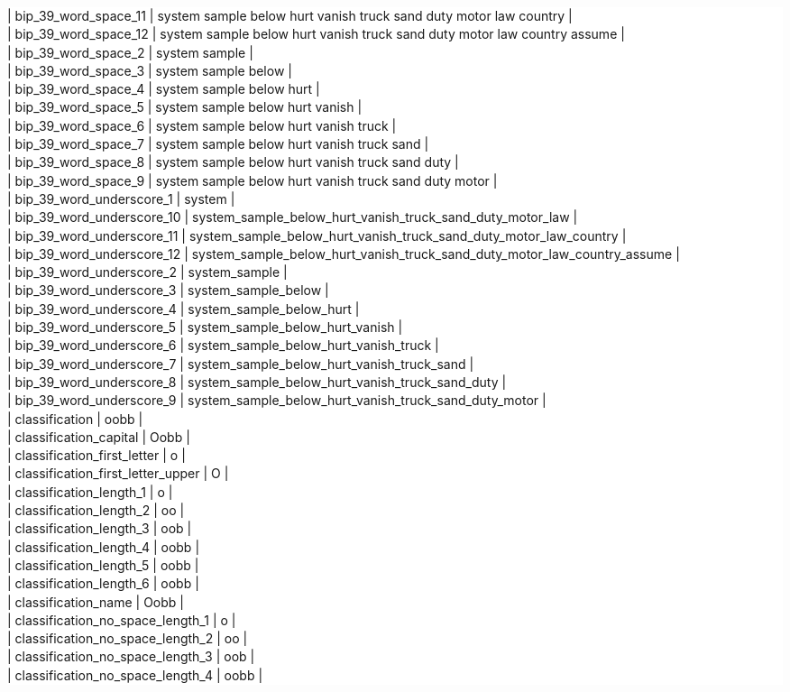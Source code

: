 | bip_39_word_space_11 | system sample below hurt vanish truck sand duty motor law country |  
| bip_39_word_space_12 | system sample below hurt vanish truck sand duty motor law country assume |  
| bip_39_word_space_2 | system sample |  
| bip_39_word_space_3 | system sample below |  
| bip_39_word_space_4 | system sample below hurt |  
| bip_39_word_space_5 | system sample below hurt vanish |  
| bip_39_word_space_6 | system sample below hurt vanish truck |  
| bip_39_word_space_7 | system sample below hurt vanish truck sand |  
| bip_39_word_space_8 | system sample below hurt vanish truck sand duty |  
| bip_39_word_space_9 | system sample below hurt vanish truck sand duty motor |  
| bip_39_word_underscore_1 | system |  
| bip_39_word_underscore_10 | system_sample_below_hurt_vanish_truck_sand_duty_motor_law |  
| bip_39_word_underscore_11 | system_sample_below_hurt_vanish_truck_sand_duty_motor_law_country |  
| bip_39_word_underscore_12 | system_sample_below_hurt_vanish_truck_sand_duty_motor_law_country_assume |  
| bip_39_word_underscore_2 | system_sample |  
| bip_39_word_underscore_3 | system_sample_below |  
| bip_39_word_underscore_4 | system_sample_below_hurt |  
| bip_39_word_underscore_5 | system_sample_below_hurt_vanish |  
| bip_39_word_underscore_6 | system_sample_below_hurt_vanish_truck |  
| bip_39_word_underscore_7 | system_sample_below_hurt_vanish_truck_sand |  
| bip_39_word_underscore_8 | system_sample_below_hurt_vanish_truck_sand_duty |  
| bip_39_word_underscore_9 | system_sample_below_hurt_vanish_truck_sand_duty_motor |  
| classification | oobb |  
| classification_capital | Oobb |  
| classification_first_letter | o |  
| classification_first_letter_upper | O |  
| classification_length_1 | o |  
| classification_length_2 | oo |  
| classification_length_3 | oob |  
| classification_length_4 | oobb |  
| classification_length_5 | oobb |  
| classification_length_6 | oobb |  
| classification_name | Oobb |  
| classification_no_space_length_1 | o |  
| classification_no_space_length_2 | oo |  
| classification_no_space_length_3 | oob |  
| classification_no_space_length_4 | oobb |  
